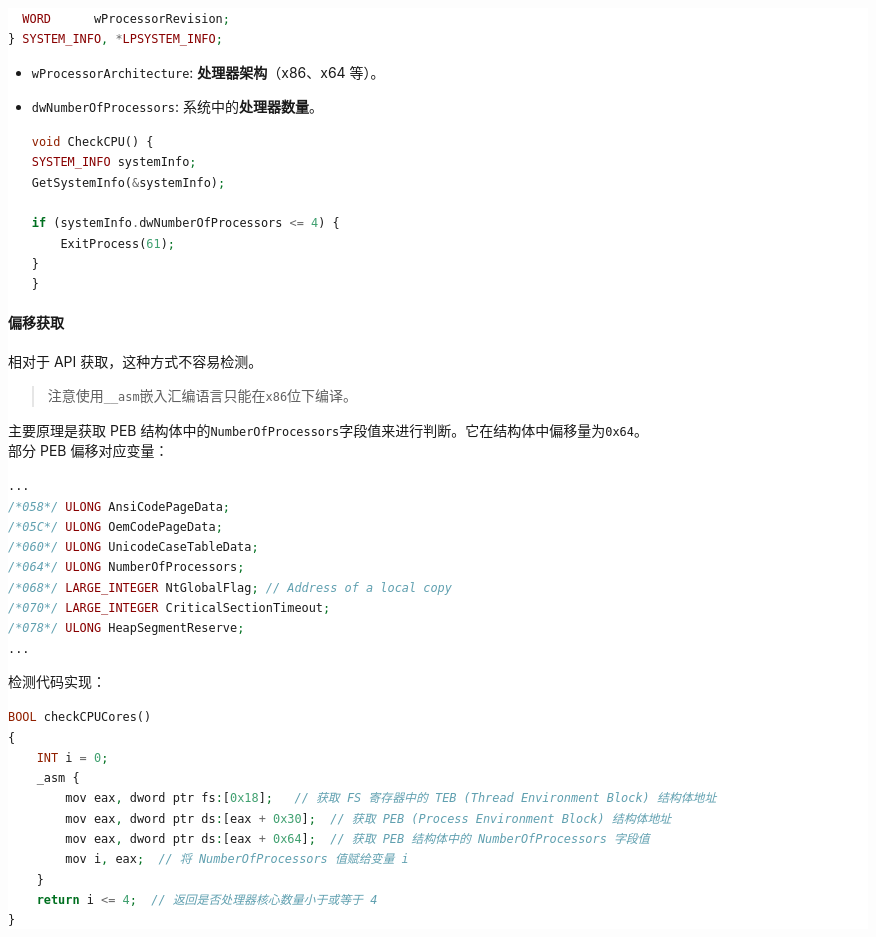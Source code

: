 ```php
  WORD      wProcessorRevision;
} SYSTEM_INFO, *LPSYSTEM_INFO;
```

-   `wProcessorArchitecture`: **处理器架构**（x86、x64 等）。
    
-   `dwNumberOfProcessors`: 系统中的**处理器数量**。
    
    ```php
    void CheckCPU() {
    SYSTEM_INFO systemInfo;
    GetSystemInfo(&systemInfo);
    
    if (systemInfo.dwNumberOfProcessors <= 4) {
        ExitProcess(61);
    }
    }
    ```
    

#### 偏移获取

相对于 API 获取，这种方式不容易检测。

> 注意使用`__asm`嵌入汇编语言只能在`x86`位下编译。

主要原理是获取 PEB 结构体中的`NumberOfProcessors`字段值来进行判断。它在结构体中偏移量为`0x64`。  
部分 PEB 偏移对应变量：

```php
...
/*058*/ ULONG AnsiCodePageData;
/*05C*/ ULONG OemCodePageData;
/*060*/ ULONG UnicodeCaseTableData;
/*064*/ ULONG NumberOfProcessors;
/*068*/ LARGE_INTEGER NtGlobalFlag; // Address of a local copy
/*070*/ LARGE_INTEGER CriticalSectionTimeout;
/*078*/ ULONG HeapSegmentReserve;
...
```

检测代码实现：

```php
BOOL checkCPUCores()
{
    INT i = 0;
    _asm {
        mov eax, dword ptr fs:[0x18];   // 获取 FS 寄存器中的 TEB (Thread Environment Block) 结构体地址
        mov eax, dword ptr ds:[eax + 0x30];  // 获取 PEB (Process Environment Block) 结构体地址
        mov eax, dword ptr ds:[eax + 0x64];  // 获取 PEB 结构体中的 NumberOfProcessors 字段值
        mov i, eax;  // 将 NumberOfProcessors 值赋给变量 i
    }
    return i <= 4;  // 返回是否处理器核心数量小于或等于 4
}
```
